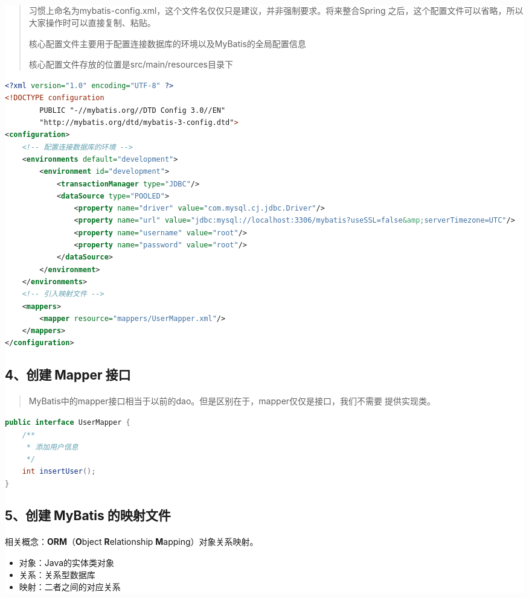 > 习惯上命名为mybatis-config.xml，这个文件名仅仅只是建议，并非强制要求。将来整合Spring 之后，这个配置文件可以省略，所以大家操作时可以直接复制、粘贴。 
>
> 核心配置文件主要用于配置连接数据库的环境以及MyBatis的全局配置信息
>
> 核心配置文件存放的位置是src/main/resources目录下

```xml
<?xml version="1.0" encoding="UTF-8" ?>
<!DOCTYPE configuration
        PUBLIC "-//mybatis.org//DTD Config 3.0//EN"
        "http://mybatis.org/dtd/mybatis-3-config.dtd">
<configuration>
    <!-- 配置连接数据库的环境 -->
    <environments default="development">
        <environment id="development">
            <transactionManager type="JDBC"/>
            <dataSource type="POOLED">
                <property name="driver" value="com.mysql.cj.jdbc.Driver"/>
                <property name="url" value="jdbc:mysql://localhost:3306/mybatis?useSSL=false&amp;serverTimezone=UTC"/>
                <property name="username" value="root"/>
                <property name="password" value="root"/>
            </dataSource>
        </environment>
    </environments>
    <!-- 引入映射文件 -->
    <mappers>
        <mapper resource="mappers/UserMapper.xml"/>
    </mappers>
</configuration>
```

## 4、创建 Mapper 接口

> MyBatis中的mapper接口相当于以前的dao。但是区别在于，mapper仅仅是接口，我们不需要 提供实现类。

```java
public interface UserMapper {
    /**
     * 添加用户信息
     */
    int insertUser();
}
```

## 5、创建 MyBatis 的映射文件

相关概念：**ORM**（**O**bject **R**elationship **M**apping）对象关系映射。 

- 对象：Java的实体类对象 
- 关系：关系型数据库 
- 映射：二者之间的对应关系
